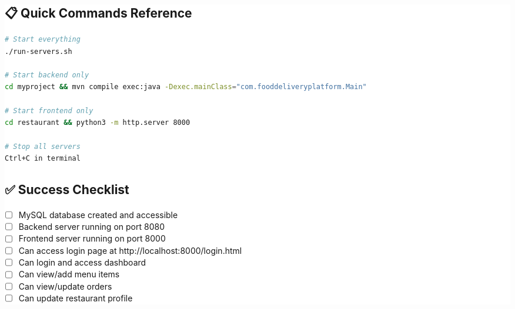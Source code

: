## 📋 Quick Commands Reference

```bash
# Start everything
./run-servers.sh

# Start backend only
cd myproject && mvn compile exec:java -Dexec.mainClass="com.fooddeliveryplatform.Main"

# Start frontend only
cd restaurant && python3 -m http.server 8000

# Stop all servers
Ctrl+C in terminal
```

## ✅ Success Checklist

- [ ] MySQL database created and accessible
- [ ] Backend server running on port 8080
- [ ] Frontend server running on port 8000
- [ ] Can access login page at http://localhost:8000/login.html
- [ ] Can login and access dashboard
- [ ] Can view/add menu items
- [ ] Can view/update orders
- [ ] Can update restaurant profile
